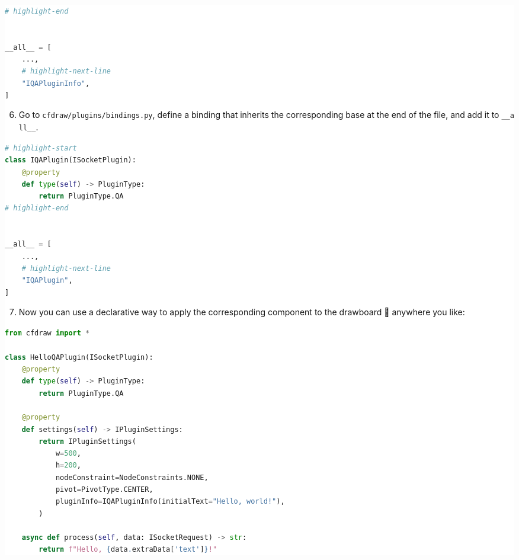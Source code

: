 ```python title="cfdraw/schema/plugins.py"
# highlight-end


__all__ = [
    ...,
    # highlight-next-line
    "IQAPluginInfo",
]
```

6. Go to `cfdraw/plugins/bindings.py`, define a binding that inherits the corresponding base at the end of the file, and add it to `__all__`.

```python title="cfdraw/plugins/bindings.py"
# highlight-start
class IQAPlugin(ISocketPlugin):
    @property
    def type(self) -> PluginType:
        return PluginType.QA
# highlight-end


__all__ = [
    ...,
    # highlight-next-line
    "IQAPlugin",
]
```

7. Now you can use a declarative way to apply the corresponding component to the drawboard 🎨 anywhere you like:

```python
from cfdraw import *

class HelloQAPlugin(ISocketPlugin):
    @property
    def type(self) -> PluginType:
        return PluginType.QA

    @property
    def settings(self) -> IPluginSettings:
        return IPluginSettings(
            w=500,
            h=200,
            nodeConstraint=NodeConstraints.NONE,
            pivot=PivotType.CENTER,
            pluginInfo=IQAPluginInfo(initialText="Hello, world!"),
        )

    async def process(self, data: ISocketRequest) -> str:
        return f"Hello, {data.extraData['text']}!"
```
